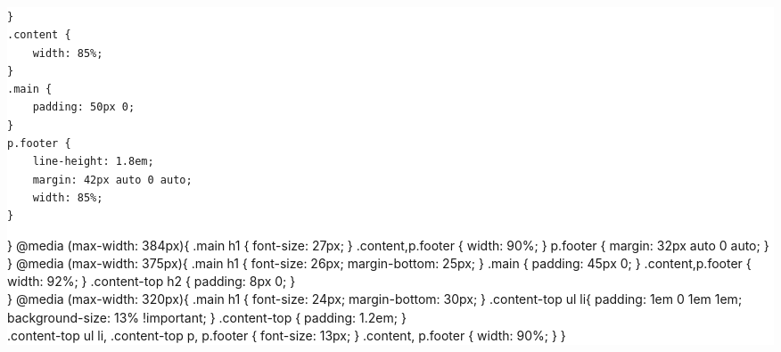	}
	.content {
		width: 85%;
	}
	.main {
		padding: 50px 0;
	}
	p.footer {
	    line-height: 1.8em;
		margin: 42px auto 0 auto;
		width: 85%;
	}	
}
@media (max-width: 384px){
	.main h1 {
		font-size: 27px;
	}
	.content,p.footer {
		width: 90%;
	}
	p.footer {
		margin: 32px auto 0 auto;
	}	
}
@media (max-width: 375px){
	.main h1 {
		font-size: 26px;
		margin-bottom: 25px;
	}
	.main {
		padding: 45px 0;
	}
	.content,p.footer {
		width: 92%;
	}
	.content-top h2 {
		padding: 8px 0;
	}	
}
@media (max-width: 320px){
	.main h1 {
		font-size: 24px;
		margin-bottom: 30px;
	}
	.content-top ul li{
		padding: 1em 0 1em 1em;
		background-size: 13% !important;
	}
	.content-top {
		padding: 1.2em;
	}	
	.content-top ul li, .content-top p, p.footer {
		font-size: 13px;
	}
	.content, p.footer {
		width: 90%;
	}
}
